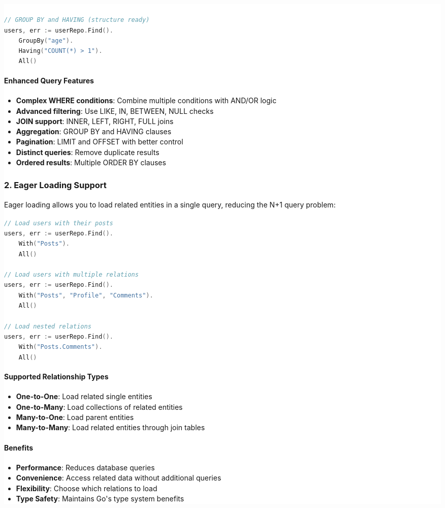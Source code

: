 ```go

// GROUP BY and HAVING (structure ready)
users, err := userRepo.Find().
    GroupBy("age").
    Having("COUNT(*) > 1").
    All()
```

#### Enhanced Query Features

- **Complex WHERE conditions**: Combine multiple conditions with AND/OR logic
- **Advanced filtering**: Use LIKE, IN, BETWEEN, NULL checks
- **JOIN support**: INNER, LEFT, RIGHT, FULL joins
- **Aggregation**: GROUP BY and HAVING clauses
- **Pagination**: LIMIT and OFFSET with better control
- **Distinct queries**: Remove duplicate results
- **Ordered results**: Multiple ORDER BY clauses

### 2. Eager Loading Support

Eager loading allows you to load related entities in a single query, reducing the N+1 query problem:

```go
// Load users with their posts
users, err := userRepo.Find().
    With("Posts").
    All()

// Load users with multiple relations
users, err := userRepo.Find().
    With("Posts", "Profile", "Comments").
    All()

// Load nested relations
users, err := userRepo.Find().
    With("Posts.Comments").
    All()
```

#### Supported Relationship Types

- **One-to-One**: Load related single entities
- **One-to-Many**: Load collections of related entities
- **Many-to-One**: Load parent entities
- **Many-to-Many**: Load related entities through join tables

#### Benefits

- **Performance**: Reduces database queries
- **Convenience**: Access related data without additional queries
- **Flexibility**: Choose which relations to load
- **Type Safety**: Maintains Go's type system benefits
